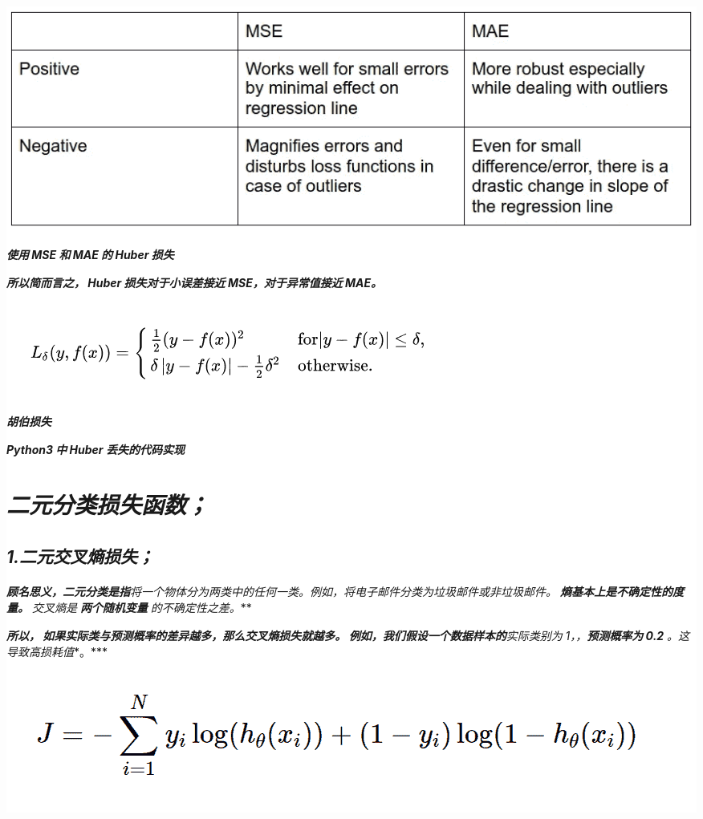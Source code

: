 ***![](img/484ddbc008b6bed8ec66b6de4403ba2b.png)***

***使用 MSE 和 MAE 的 Huber 损失***

***所以简而言之， ***Huber 损失对于小误差接近 MSE，对于异常值接近 MAE***。***

***![](img/f144fc1057b7f30c4180a329dc320cd6.png)***

***胡伯损失***

***Python3 中 Huber 丢失的代码实现***

# ***二元分类损失函数；***

## ***1.二元交叉熵损失；***

***顾名思义，二元分类是指**将一个物体分为两类**中的任何一类。例如，将电子邮件分类为垃圾邮件或非垃圾邮件。 ***熵基本上是不确定性的度量。*** 交叉熵是 ***两个随机变量*** 的不确定性之差。***

***所以， ***如果实际类与预测概率的差异越多，那么交叉熵损失就越多。*** 例如，我们假设一个数据样本的**实际类别为 1，**，**预测概率为 0.2** 。这导致**高损耗值**。***

***![](img/65e8d29d5fbd2a851b8ff5af113d241f.png)***
